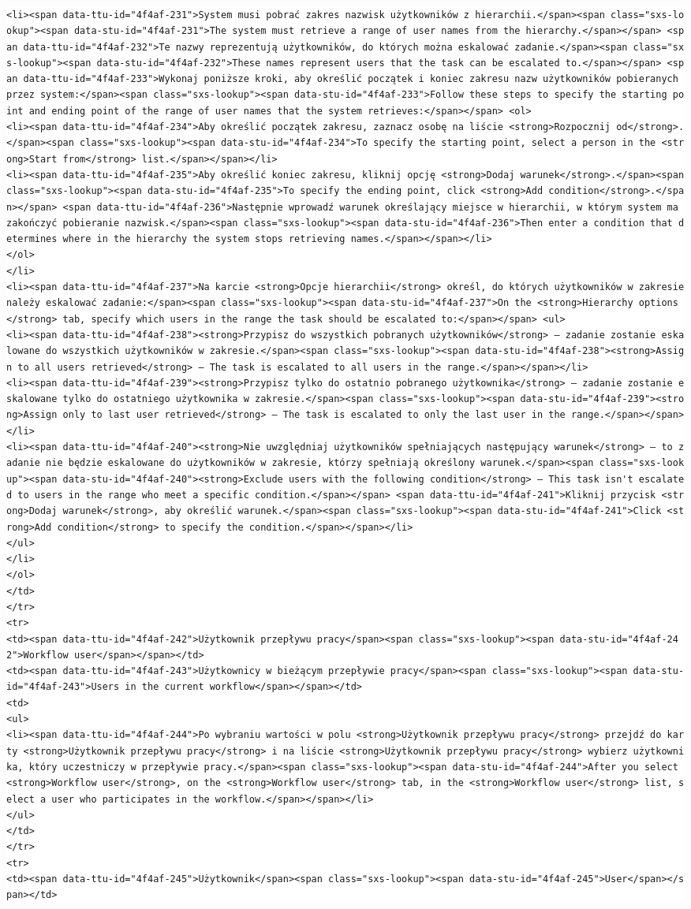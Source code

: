     <li><span data-ttu-id="4f4af-231">System musi pobrać zakres nazwisk użytkowników z hierarchii.</span><span class="sxs-lookup"><span data-stu-id="4f4af-231">The system must retrieve a range of user names from the hierarchy.</span></span> <span data-ttu-id="4f4af-232">Te nazwy reprezentują użytkowników, do których można eskalować zadanie.</span><span class="sxs-lookup"><span data-stu-id="4f4af-232">These names represent users that the task can be escalated to.</span></span> <span data-ttu-id="4f4af-233">Wykonaj poniższe kroki, aby określić początek i koniec zakresu nazw użytkowników pobieranych przez system:</span><span class="sxs-lookup"><span data-stu-id="4f4af-233">Follow these steps to specify the starting point and ending point of the range of user names that the system retrieves:</span></span> <ol>
    <li><span data-ttu-id="4f4af-234">Aby określić początek zakresu, zaznacz osobę na liście <strong>Rozpocznij od</strong>.</span><span class="sxs-lookup"><span data-stu-id="4f4af-234">To specify the starting point, select a person in the <strong>Start from</strong> list.</span></span></li>
    <li><span data-ttu-id="4f4af-235">Aby określić koniec zakresu, kliknij opcję <strong>Dodaj warunek</strong>.</span><span class="sxs-lookup"><span data-stu-id="4f4af-235">To specify the ending point, click <strong>Add condition</strong>.</span></span> <span data-ttu-id="4f4af-236">Następnie wprowadź warunek określający miejsce w hierarchii, w którym system ma zakończyć pobieranie nazwisk.</span><span class="sxs-lookup"><span data-stu-id="4f4af-236">Then enter a condition that determines where in the hierarchy the system stops retrieving names.</span></span></li>
    </ol>
    </li>
    <li><span data-ttu-id="4f4af-237">Na karcie <strong>Opcje hierarchii</strong> określ, do których użytkowników w zakresie należy eskalować zadanie:</span><span class="sxs-lookup"><span data-stu-id="4f4af-237">On the <strong>Hierarchy options</strong> tab, specify which users in the range the task should be escalated to:</span></span> <ul>
    <li><span data-ttu-id="4f4af-238"><strong>Przypisz do wszystkich pobranych użytkowników</strong> — zadanie zostanie eskalowane do wszystkich użytkowników w zakresie.</span><span class="sxs-lookup"><span data-stu-id="4f4af-238"><strong>Assign to all users retrieved</strong> – The task is escalated to all users in the range.</span></span></li>
    <li><span data-ttu-id="4f4af-239"><strong>Przypisz tylko do ostatnio pobranego użytkownika</strong> — zadanie zostanie eskalowane tylko do ostatniego użytkownika w zakresie.</span><span class="sxs-lookup"><span data-stu-id="4f4af-239"><strong>Assign only to last user retrieved</strong> – The task is escalated to only the last user in the range.</span></span></li>
    <li><span data-ttu-id="4f4af-240"><strong>Nie uwzględniaj użytkowników spełniających następujący warunek</strong> — to zadanie nie będzie eskalowane do użytkowników w zakresie, którzy spełniają określony warunek.</span><span class="sxs-lookup"><span data-stu-id="4f4af-240"><strong>Exclude users with the following condition</strong> – This task isn't escalated to users in the range who meet a specific condition.</span></span> <span data-ttu-id="4f4af-241">Kliknij przycisk <strong>Dodaj warunek</strong>, aby określić warunek.</span><span class="sxs-lookup"><span data-stu-id="4f4af-241">Click <strong>Add condition</strong> to specify the condition.</span></span></li>
    </ul>
    </li>
    </ol>
    </td>
    </tr>
    <tr>
    <td><span data-ttu-id="4f4af-242">Użytkownik przepływu pracy</span><span class="sxs-lookup"><span data-stu-id="4f4af-242">Workflow user</span></span></td>
    <td><span data-ttu-id="4f4af-243">Użytkownicy w bieżącym przepływie pracy</span><span class="sxs-lookup"><span data-stu-id="4f4af-243">Users in the current workflow</span></span></td>
    <td>
    <ul>
    <li><span data-ttu-id="4f4af-244">Po wybraniu wartości w polu <strong>Użytkownik przepływu pracy</strong> przejdź do karty <strong>Użytkownik przepływu pracy</strong> i na liście <strong>Użytkownik przepływu pracy</strong> wybierz użytkownika, który uczestniczy w przepływie pracy.</span><span class="sxs-lookup"><span data-stu-id="4f4af-244">After you select <strong>Workflow user</strong>, on the <strong>Workflow user</strong> tab, in the <strong>Workflow user</strong> list, select a user who participates in the workflow.</span></span></li>
    </ul>
    </td>
    </tr>
    <tr>
    <td><span data-ttu-id="4f4af-245">Użytkownik</span><span class="sxs-lookup"><span data-stu-id="4f4af-245">User</span></span></td>